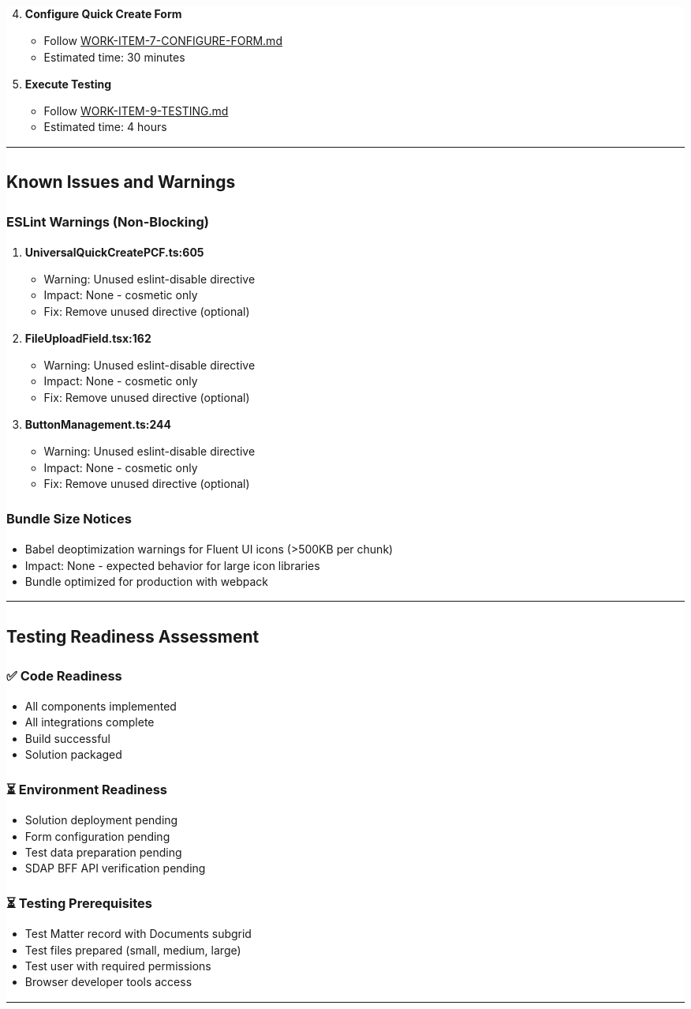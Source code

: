 4. **Configure Quick Create Form**
   - Follow [WORK-ITEM-7-CONFIGURE-FORM.md](./WORK-ITEM-7-CONFIGURE-FORM.md)
   - Estimated time: 30 minutes

5. **Execute Testing**
   - Follow [WORK-ITEM-9-TESTING.md](./WORK-ITEM-9-TESTING.md)
   - Estimated time: 4 hours

---

## Known Issues and Warnings

### ESLint Warnings (Non-Blocking)

1. **UniversalQuickCreatePCF.ts:605**
   - Warning: Unused eslint-disable directive
   - Impact: None - cosmetic only
   - Fix: Remove unused directive (optional)

2. **FileUploadField.tsx:162**
   - Warning: Unused eslint-disable directive
   - Impact: None - cosmetic only
   - Fix: Remove unused directive (optional)

3. **ButtonManagement.ts:244**
   - Warning: Unused eslint-disable directive
   - Impact: None - cosmetic only
   - Fix: Remove unused directive (optional)

### Bundle Size Notices

- Babel deoptimization warnings for Fluent UI icons (>500KB per chunk)
- Impact: None - expected behavior for large icon libraries
- Bundle optimized for production with webpack

---

## Testing Readiness Assessment

### ✅ Code Readiness
- All components implemented
- All integrations complete
- Build successful
- Solution packaged

### ⏳ Environment Readiness
- Solution deployment pending
- Form configuration pending
- Test data preparation pending
- SDAP BFF API verification pending

### ⏳ Testing Prerequisites
- Test Matter record with Documents subgrid
- Test files prepared (small, medium, large)
- Test user with required permissions
- Browser developer tools access

---